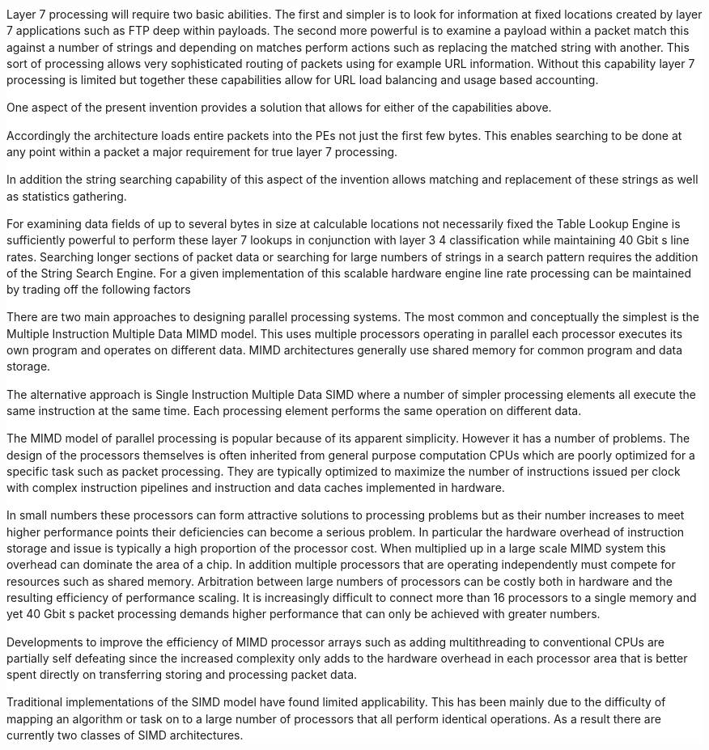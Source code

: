 Layer 7 processing will require two basic abilities. The first and simpler is to look for information at fixed locations created by layer 7 applications such as FTP deep within payloads. The second more powerful is to examine a payload within a packet match this against a number of strings and depending on matches perform actions such as replacing the matched string with another. This sort of processing allows very sophisticated routing of packets using for example URL information. Without this capability layer 7 processing is limited but together these capabilities allow for URL load balancing and usage based accounting.

One aspect of the present invention provides a solution that allows for either of the capabilities above.

Accordingly the architecture loads entire packets into the PEs not just the first few bytes. This enables searching to be done at any point within a packet a major requirement for true layer 7 processing.

In addition the string searching capability of this aspect of the invention allows matching and replacement of these strings as well as statistics gathering.

For examining data fields of up to several bytes in size at calculable locations not necessarily fixed the Table Lookup Engine is sufficiently powerful to perform these layer 7 lookups in conjunction with layer 3 4 classification while maintaining 40 Gbit s line rates. Searching longer sections of packet data or searching for large numbers of strings in a search pattern requires the addition of the String Search Engine. For a given implementation of this scalable hardware engine line rate processing can be maintained by trading off the following factors 

There are two main approaches to designing parallel processing systems. The most common and conceptually the simplest is the Multiple Instruction Multiple Data MIMD model. This uses multiple processors operating in parallel each processor executes its own program and operates on different data. MIMD architectures generally use shared memory for common program and data storage.

The alternative approach is Single Instruction Multiple Data SIMD where a number of simpler processing elements all execute the same instruction at the same time. Each processing element performs the same operation on different data.

The MIMD model of parallel processing is popular because of its apparent simplicity. However it has a number of problems. The design of the processors themselves is often inherited from general purpose computation CPUs which are poorly optimized for a specific task such as packet processing. They are typically optimized to maximize the number of instructions issued per clock with complex instruction pipelines and instruction and data caches implemented in hardware.

In small numbers these processors can form attractive solutions to processing problems but as their number increases to meet higher performance points their deficiencies can become a serious problem. In particular the hardware overhead of instruction storage and issue is typically a high proportion of the processor cost. When multiplied up in a large scale MIMD system this overhead can dominate the area of a chip. In addition multiple processors that are operating independently must compete for resources such as shared memory. Arbitration between large numbers of processors can be costly both in hardware and the resulting efficiency of performance scaling. It is increasingly difficult to connect more than 16 processors to a single memory and yet 40 Gbit s packet processing demands higher performance that can only be achieved with greater numbers.

Developments to improve the efficiency of MIMD processor arrays such as adding multithreading to conventional CPUs are partially self defeating since the increased complexity only adds to the hardware overhead in each processor area that is better spent directly on transferring storing and processing packet data.

Traditional implementations of the SIMD model have found limited applicability. This has been mainly due to the difficulty of mapping an algorithm or task on to a large number of processors that all perform identical operations. As a result there are currently two classes of SIMD architectures.
